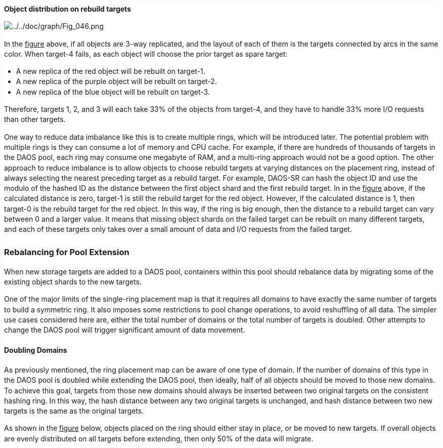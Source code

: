 <a id="f10.5"></a>
**Object distribution on rebuild targets**

![../../doc/graph/Fig_046.png](../../doc/graph/Fig_046.png "Object distribution on rebuild targets")

In the <a href="#f10.5">figure</a> above, if all objects are 3-way replicated, and the layout of each of them is the targets connected by arcs in the same color. When target-4 fails, as each object will choose the prior target as spare target:

- A new replica of the red object will be rebuilt on target-1.
- A new replica of the purple object will be rebuilt on target-2.
- A new replica of the blue object will be rebuilt on target-3.

Therefore, targets 1, 2, and 3 will each take 33% of the objects from target-4, and they have to handle 33% more I/O requests than other targets.

One way to reduce data imbalance like this is to create multiple rings, which will be introduced later. The potential problem with multiple rings is they can consume a lot of memory and CPU cache. For example, if there are hundreds of thousands of targets in the DAOS pool, each ring may consume one megabyte of RAM, and a multi-ring approach would not be a good option. The other approach to reduce imbalance is to allow objects to choose rebuild targets at varying distances on the placement ring, instead of always selecting the nearest preceding target as a rebuild target. For example, DAOS-SR can hash the object ID and use the modulo of the hashed ID as the distance between the first object shard and the first rebuild target. In in the <a href="#f10.5">figure</a> above, if the calculated distance is zero, target-1 is still the rebuild target for the red object. However, if the calculated distance is 1, then target-0 is the rebuild target for the red object. In this way, if the ring is big enough, then the distance to a rebuild target can vary between 0 and a larger value. It means that missing object shards on the failed target can be rebuilt on many different targets, and each of these targets only takes over a small amount of data and I/O requests from the failed target.

<a id="10.2.2.3"></a>
### Rebalancing for Pool Extension

When new storage targets are added to a DAOS pool, containers within this pool should rebalance data by migrating some of the existing object shards to the new targets.

One of the major limits of the single-ring placement map is that it requires all domains to have exactly the same number of targets to build a symmetric ring. It also imposes some restrictions to pool change operations, to avoid reshuffling of all data. The simpler use cases considered here are, either the total number of domains or the total number of targets is doubled. Other attempts to change the DAOS pool will trigger significant amount of data movement.

#### Doubling Domains
As previously mentioned, the ring placement map can be aware of one type of domain. If the number of domains of this type in the DAOS pool is doubled while extending the DAOS pool, then ideally, half of all objects should be moved to those new domains. To achieve this goal, targets from those new domains should always be inserted between two original targets on the consistent hashing ring. In this way, the hash distance between any two original targets is unchanged, and hash distance between two new targets is the same as the original targets.

As shown in the <a href="#f10.6">figure</a> below, objects placed on the ring should either stay in place, or be moved to new targets. If overall objects are evenly distributed on all targets before extending, then only 50% of the data will migrate.
